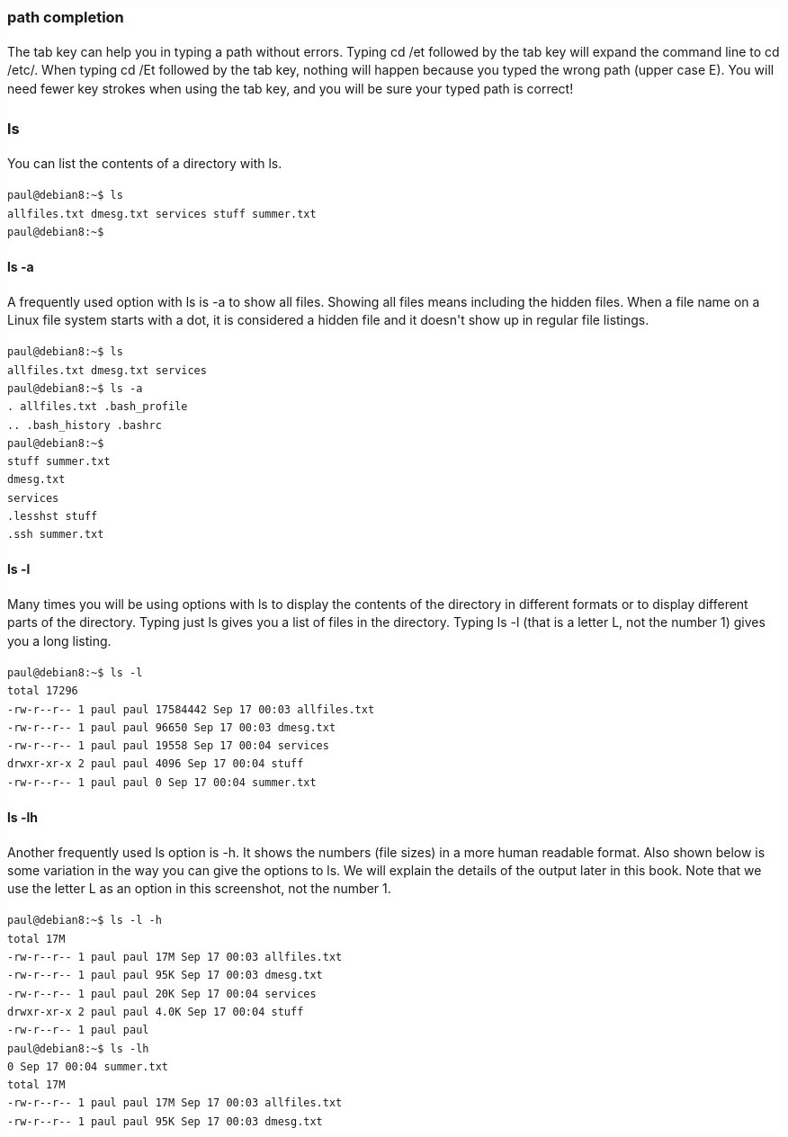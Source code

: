 ###  path completion
The tab key can help you in typing a path without errors. Typing cd /et followed by the tab
key will expand the command line to cd /etc/. When typing cd /Et followed by the tab key,
nothing will happen because you typed the wrong path (upper case E).
You will need fewer key strokes when using the tab key, and you will be sure your typed
path is correct!

###  ls
You can list the contents of a directory with ls.
```
paul@debian8:~$ ls
allfiles.txt dmesg.txt services stuff summer.txt
paul@debian8:~$
```
#### ls -a
A frequently used option with ls is -a to show all files. Showing all files means including
the hidden files. When a file name on a Linux file system starts with a dot, it is considered
a hidden file and it doesn't show up in regular file listings.
```
paul@debian8:~$ ls
allfiles.txt dmesg.txt services
paul@debian8:~$ ls -a
. allfiles.txt .bash_profile
.. .bash_history .bashrc
paul@debian8:~$
stuff summer.txt
dmesg.txt
services
.lesshst stuff
.ssh summer.txt
```
#### ls -l
Many times you will be using options with ls to display the contents of the directory in
different formats or to display different parts of the directory. Typing just ls gives you a list
of files in the directory. Typing ls -l (that is a letter L, not the number 1) gives you a long
listing.
```
paul@debian8:~$ ls -l
total 17296
-rw-r--r-- 1 paul paul 17584442 Sep 17 00:03 allfiles.txt
-rw-r--r-- 1 paul paul 96650 Sep 17 00:03 dmesg.txt
-rw-r--r-- 1 paul paul 19558 Sep 17 00:04 services
drwxr-xr-x 2 paul paul 4096 Sep 17 00:04 stuff
-rw-r--r-- 1 paul paul 0 Sep 17 00:04 summer.txt
```
#### ls -lh
Another frequently used ls option is -h. It shows the numbers (file sizes) in a more human
readable format. Also shown below is some variation in the way you can give the options
to ls. We will explain the details of the output later in this book.
Note that we use the letter L as an option in this screenshot, not the number 1.
```
paul@debian8:~$ ls -l -h
total 17M
-rw-r--r-- 1 paul paul 17M Sep 17 00:03 allfiles.txt
-rw-r--r-- 1 paul paul 95K Sep 17 00:03 dmesg.txt
-rw-r--r-- 1 paul paul 20K Sep 17 00:04 services
drwxr-xr-x 2 paul paul 4.0K Sep 17 00:04 stuff
-rw-r--r-- 1 paul paul
paul@debian8:~$ ls -lh
0 Sep 17 00:04 summer.txt
total 17M
-rw-r--r-- 1 paul paul 17M Sep 17 00:03 allfiles.txt
-rw-r--r-- 1 paul paul 95K Sep 17 00:03 dmesg.txt
```